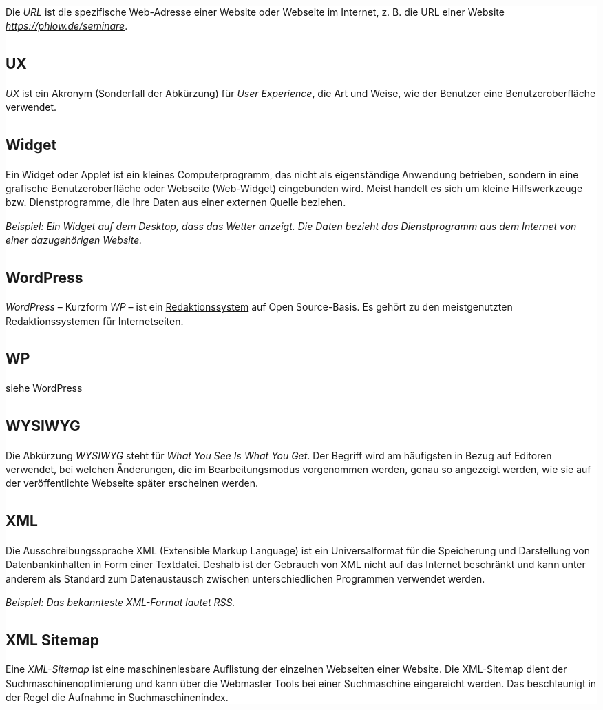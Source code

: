 Die *URL* ist die spezifische Web-Adresse einer Website oder Webseite im Internet, z. B. die URL einer Website _https://phlow.de/seminare_.

## UX

*UX* ist ein Akronym (Sonderfall der Abkürzung) für _User Experience_, die Art und Weise, wie der Benutzer eine Benutzeroberfläche verwendet.

## Widget

Ein Widget oder Applet ist ein kleines Computerprogramm, das nicht als eigenständige Anwendung betrieben, sondern in eine grafische Benutzeroberfläche oder Webseite (Web-Widget) eingebunden wird. Meist handelt es sich um kleine Hilfswerkzeuge bzw. Dienstprogramme, die ihre Daten aus einer externen Quelle beziehen.

*Beispiel: Ein Widget auf dem Desktop, dass das Wetter anzeigt. Die Daten bezieht das Dienstprogramm aus dem Internet von einer dazugehörigen Website.*

## WordPress

*WordPress* – Kurzform *WP* – ist ein [Redaktionssystem](#redaktionssystem) auf Open Source-Basis. Es gehört zu den meistgenutzten Redaktionssystemen für Internetseiten.

## WP

siehe [WordPress](#wordpress)

## WYSIWYG

Die Abkürzung _WYSIWYG_ steht für _What You See Is What You Get_. Der Begriff wird am häufigsten in Bezug auf Editoren verwendet, bei welchen Änderungen, die im Bearbeitungsmodus vorgenommen werden, genau so angezeigt werden, wie sie auf der veröffentlichte Webseite später erscheinen werden.

## XML

Die Ausschreibungssprache XML (Extensible Markup Language) ist ein Universalformat für die Speicherung und Darstellung von Datenbankinhalten in Form einer Textdatei. Deshalb ist der Gebrauch von XML nicht auf das Internet beschränkt und kann unter anderem als Standard zum Datenaustausch zwischen unterschiedlichen Programmen verwendet werden.

*Beispiel: Das bekannteste XML-Format lautet RSS.*

## XML Sitemap

Eine *XML-Sitemap* ist eine maschinenlesbare Auflistung der einzelnen Webseiten einer Website. Die XML-Sitemap dient der Suchmaschinenoptimierung und kann über die Webmaster Tools bei einer Suchmaschine eingereicht werden. Das beschleunigt in der Regel die Aufnahme in Suchmaschinenindex.
